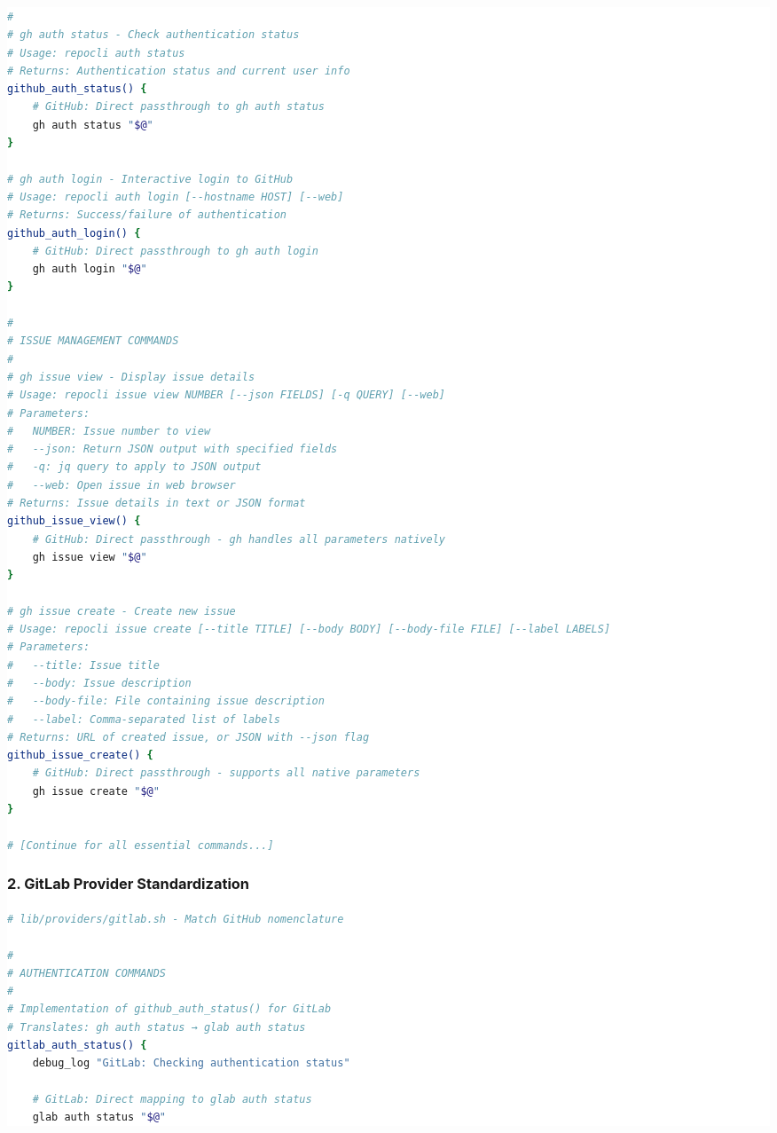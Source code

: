 ```bash
#
# gh auth status - Check authentication status
# Usage: repocli auth status
# Returns: Authentication status and current user info
github_auth_status() {
    # GitHub: Direct passthrough to gh auth status
    gh auth status "$@"
}

# gh auth login - Interactive login to GitHub
# Usage: repocli auth login [--hostname HOST] [--web]
# Returns: Success/failure of authentication
github_auth_login() {
    # GitHub: Direct passthrough to gh auth login
    gh auth login "$@"
}

#
# ISSUE MANAGEMENT COMMANDS  
#
# gh issue view - Display issue details
# Usage: repocli issue view NUMBER [--json FIELDS] [-q QUERY] [--web]
# Parameters:
#   NUMBER: Issue number to view
#   --json: Return JSON output with specified fields
#   -q: jq query to apply to JSON output
#   --web: Open issue in web browser
# Returns: Issue details in text or JSON format
github_issue_view() {
    # GitHub: Direct passthrough - gh handles all parameters natively
    gh issue view "$@"
}

# gh issue create - Create new issue
# Usage: repocli issue create [--title TITLE] [--body BODY] [--body-file FILE] [--label LABELS]
# Parameters:
#   --title: Issue title
#   --body: Issue description
#   --body-file: File containing issue description  
#   --label: Comma-separated list of labels
# Returns: URL of created issue, or JSON with --json flag
github_issue_create() {
    # GitHub: Direct passthrough - supports all native parameters
    gh issue create "$@"
}

# [Continue for all essential commands...]
```

### 2. GitLab Provider Standardization
```bash
# lib/providers/gitlab.sh - Match GitHub nomenclature

#
# AUTHENTICATION COMMANDS
#
# Implementation of github_auth_status() for GitLab
# Translates: gh auth status → glab auth status
gitlab_auth_status() {
    debug_log "GitLab: Checking authentication status"
    
    # GitLab: Direct mapping to glab auth status
    glab auth status "$@"
```